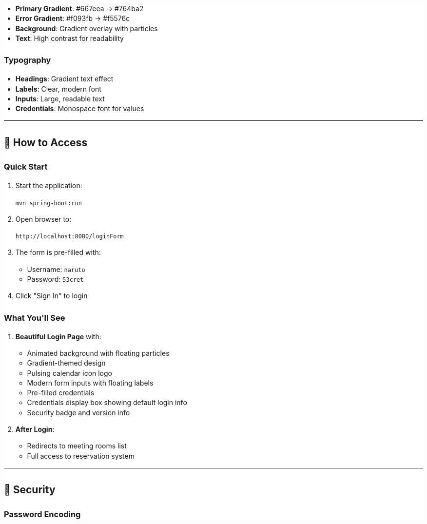- **Primary Gradient**: #667eea → #764ba2
- **Error Gradient**: #f093fb → #f5576c
- **Background**: Gradient overlay with particles
- **Text**: High contrast for readability

### Typography

- **Headings**: Gradient text effect
- **Labels**: Clear, modern font
- **Inputs**: Large, readable text
- **Credentials**: Monospace font for values

---

## 🚀 How to Access

### Quick Start

1. Start the application:
   ```bash
   mvn spring-boot:run
   ```

2. Open browser to:
   ```
   http://localhost:8080/loginForm
   ```

3. The form is pre-filled with:
    - Username: `naruto`
    - Password: `53cret`

4. Click "Sign In" to login

### What You'll See

1. **Beautiful Login Page** with:
    - Animated background with floating particles
    - Gradient-themed design
    - Pulsing calendar icon logo
    - Modern form inputs with floating labels
    - Pre-filled credentials
    - Credentials display box showing default login info
    - Security badge and version info

2. **After Login**:
    - Redirects to meeting rooms list
    - Full access to reservation system

---

## 🔐 Security

### Password Encoding
